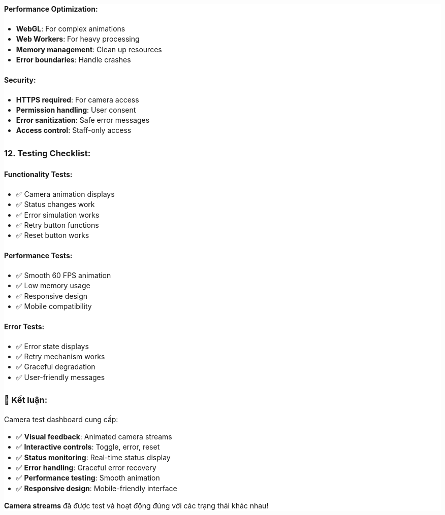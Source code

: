 #### **Performance Optimization:**
- **WebGL**: For complex animations
- **Web Workers**: For heavy processing
- **Memory management**: Clean up resources
- **Error boundaries**: Handle crashes

#### **Security:**
- **HTTPS required**: For camera access
- **Permission handling**: User consent
- **Error sanitization**: Safe error messages
- **Access control**: Staff-only access

### **12. Testing Checklist:**

#### **Functionality Tests:**
- ✅ Camera animation displays
- ✅ Status changes work
- ✅ Error simulation works
- ✅ Retry button functions
- ✅ Reset button works

#### **Performance Tests:**
- ✅ Smooth 60 FPS animation
- ✅ Low memory usage
- ✅ Responsive design
- ✅ Mobile compatibility

#### **Error Tests:**
- ✅ Error state displays
- ✅ Retry mechanism works
- ✅ Graceful degradation
- ✅ User-friendly messages

### **🎉 Kết luận:**

Camera test dashboard cung cấp:

- ✅ **Visual feedback**: Animated camera streams
- ✅ **Interactive controls**: Toggle, error, reset
- ✅ **Status monitoring**: Real-time status display
- ✅ **Error handling**: Graceful error recovery
- ✅ **Performance testing**: Smooth animation
- ✅ **Responsive design**: Mobile-friendly interface

**Camera streams** đã được test và hoạt động đúng với các trạng thái khác nhau! 